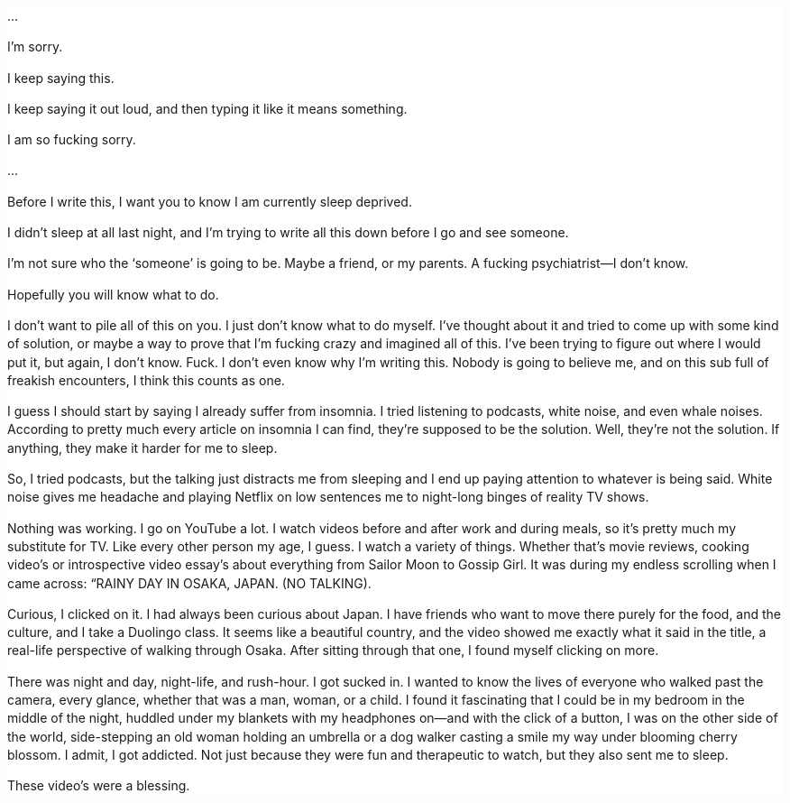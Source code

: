 
…

I’m sorry.

I keep saying this.

I keep saying it out loud, and then typing it like it means something.

I am so fucking sorry. 


…


Before I write this, I want you to know I am currently sleep deprived.

I didn’t sleep at all last night, and I’m trying to write all this down before I go and see someone.

I’m not sure who the ‘someone’ is going to be. Maybe a friend, or my parents. A fucking psychiatrist—I don’t know.

Hopefully you will know what to do.

I don’t want to pile all of this on you. I just don’t know what to do myself. I’ve thought about it and tried to come up with some kind of solution, or maybe a way to prove that I’m fucking crazy and imagined all of this. I’ve been trying to figure out where I would put it, but again, I don’t know. Fuck. I don’t even know why I’m writing this. Nobody is going to believe me, and on this sub full of freakish encounters, I think this counts as one. 

I guess I should start by saying I already suffer from insomnia. I tried listening to podcasts, white noise, and even whale noises. According to pretty much every article on insomnia I can find, they’re supposed to be the solution. Well, they’re not the solution. If anything, they make it harder for me to sleep. 

So, I tried podcasts, but the talking just distracts me from sleeping and I end up paying attention to whatever is being said. White noise gives me headache and playing Netflix on low sentences me to night-long binges of reality TV shows. 

Nothing was working. I go on YouTube a lot. I watch videos before and after work and during meals, so it’s pretty much my substitute for TV. Like every other person my age, I guess. I watch a variety of things. Whether that’s movie reviews, cooking video’s or introspective video essay’s about everything from Sailor Moon to Gossip Girl. It was during my endless scrolling when I came across: “RAINY DAY IN OSAKA, JAPAN. (NO TALKING).

Curious, I clicked on it. I had always been curious about Japan. I have friends who want to move there purely for the food, and the culture, and I take a Duolingo class. It seems like a beautiful country, and the video showed me exactly what it said in the title, a real-life perspective of walking through Osaka. After sitting through that one, I found myself clicking on more. 

There was night and day, night-life, and rush-hour. I got sucked in. I wanted to know the lives of everyone who walked past the camera, every glance, whether that was a man, woman, or a child. I found it fascinating that I could be in my bedroom in the middle of the night, huddled under my blankets with my headphones on—and with the click of a button, I was on the other side of the world, side-stepping an old woman holding an umbrella or a dog walker casting a smile my way under blooming cherry blossom. I admit, I got addicted. Not just because they were fun and therapeutic to watch, but they also sent me to sleep.

These video’s were a blessing.
